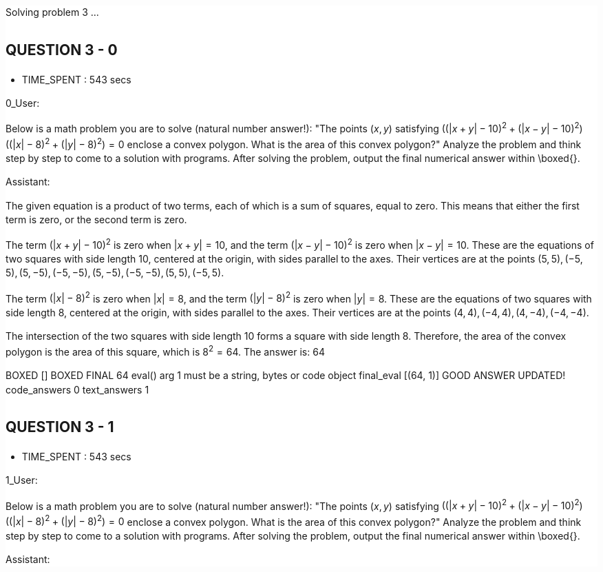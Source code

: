 Solving problem 3 ...



## QUESTION 3 - 0 
- TIME_SPENT : 543 secs

0_User:

Below is a math problem you are to solve (natural number answer!):
"The points $\left(x, y\right)$ satisfying $((\vert x + y \vert - 10)^2 + ( \vert x - y \vert - 10)^2)((\vert x \vert - 8)^2 + ( \vert y \vert - 8)^2) = 0$ enclose a convex polygon. What is the area of this convex polygon?"
Analyze the problem and think step by step to come to a solution with programs. After solving the problem, output the final numerical answer within \boxed{}.

Assistant:

 The given equation is a product of two terms, each of which is a sum of squares, equal to zero. This means that either the first term is zero, or the second term is zero.

The term $(\vert x + y \vert - 10)^2$ is zero when $\vert x + y \vert = 10$, and the term $(\vert x - y \vert - 10)^2$ is zero when $\vert x - y \vert = 10$. These are the equations of two squares with side length 10, centered at the origin, with sides parallel to the axes. Their vertices are at the points $(5,5), (-5,5), (5,-5), (-5,-5), (5, -5), (-5, -5), (5, 5), (-5, 5)$.

The term $(\vert x \vert - 8)^2$ is zero when $\vert x \vert = 8$, and the term $(\vert y \vert - 8)^2$ is zero when $\vert y \vert = 8$. These are the equations of two squares with side length 8, centered at the origin, with sides parallel to the axes. Their vertices are at the points $(4,4), (-4,4), (4,-4), (-4,-4)$.

The intersection of the two squares with side length 10 forms a square with side length 8. Therefore, the area of the convex polygon is the area of this square, which is $8^2 = 64$. The answer is: $64$

BOXED []
BOXED FINAL 64
eval() arg 1 must be a string, bytes or code object final_eval
[(64, 1)]
GOOD ANSWER UPDATED!
code_answers 0 text_answers 1



## QUESTION 3 - 1 
- TIME_SPENT : 543 secs

1_User:

Below is a math problem you are to solve (natural number answer!):
"The points $\left(x, y\right)$ satisfying $((\vert x + y \vert - 10)^2 + ( \vert x - y \vert - 10)^2)((\vert x \vert - 8)^2 + ( \vert y \vert - 8)^2) = 0$ enclose a convex polygon. What is the area of this convex polygon?"
Analyze the problem and think step by step to come to a solution with programs. After solving the problem, output the final numerical answer within \boxed{}.

Assistant:
